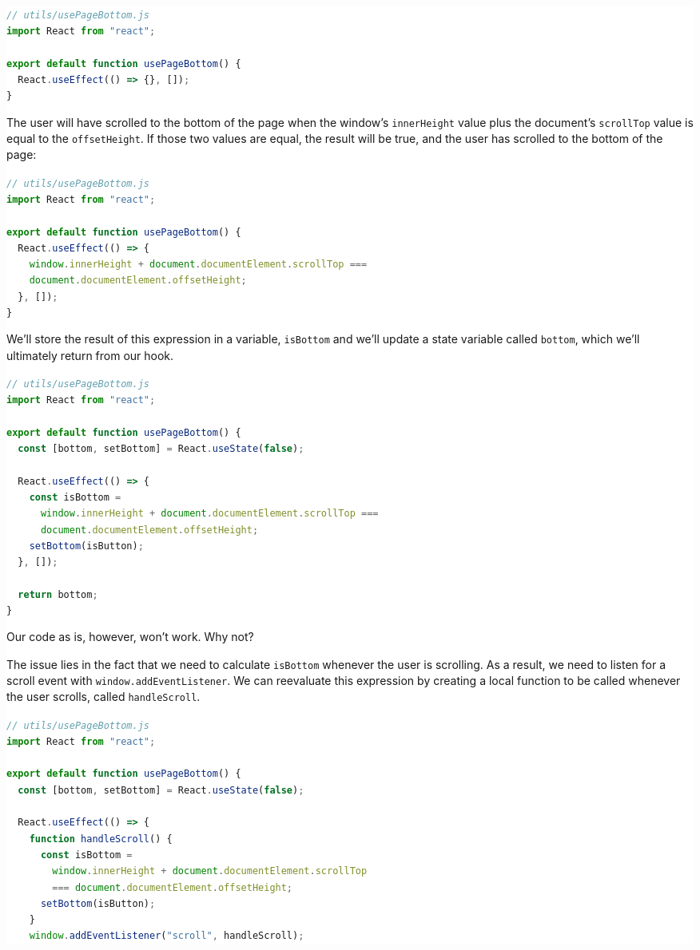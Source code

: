 ```js
// utils/usePageBottom.js
import React from "react";

export default function usePageBottom() {
  React.useEffect(() => {}, []);
}
```

The user will have scrolled to the bottom of the page when the window’s `innerHeight` value plus the document’s `scrollTop` value is equal to the `offsetHeight`. If those two values are equal, the result will be true, and the user has scrolled to the bottom of the page:

```js
// utils/usePageBottom.js
import React from "react";

export default function usePageBottom() {
  React.useEffect(() => {
    window.innerHeight + document.documentElement.scrollTop === 
    document.documentElement.offsetHeight;
  }, []);
}
```

We’ll store the result of this expression in a variable, `isBottom` and we’ll update a state variable called `bottom`, which we’ll ultimately return from our hook.

```js
// utils/usePageBottom.js
import React from "react";

export default function usePageBottom() {
  const [bottom, setBottom] = React.useState(false);

  React.useEffect(() => {
    const isBottom =
      window.innerHeight + document.documentElement.scrollTop ===
      document.documentElement.offsetHeight;
    setBottom(isButton);
  }, []);

  return bottom;
}
```

Our code as is, however, won’t work. Why not?

The issue lies in the fact that we need to calculate `isBottom` whenever the user is scrolling. As a result, we need to listen for a scroll event with `window.addEventListener`. We can reevaluate this expression by creating a local function to be called whenever the user scrolls, called `handleScroll`.

```js
// utils/usePageBottom.js
import React from "react";

export default function usePageBottom() {
  const [bottom, setBottom] = React.useState(false);

  React.useEffect(() => {
    function handleScroll() {
      const isBottom =
        window.innerHeight + document.documentElement.scrollTop 
        === document.documentElement.offsetHeight;
      setBottom(isButton);
    }
    window.addEventListener("scroll", handleScroll);
```